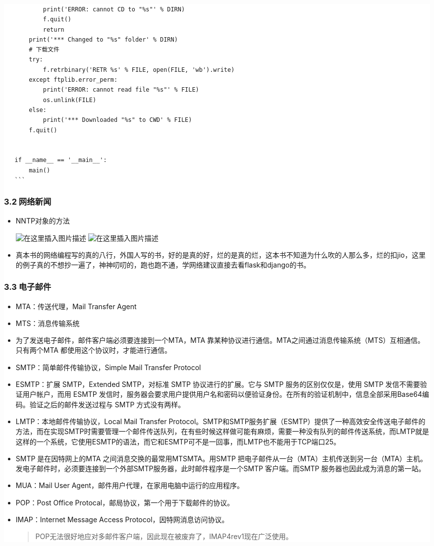                print('ERROR: cannot CD to "%s"' % DIRN)
               f.quit()
               return
           print('*** Changed to "%s" folder' % DIRN)
           # 下载文件
           try:
               f.retrbinary('RETR %s' % FILE, open(FILE, 'wb').write)
           except ftplib.error_perm:
               print('ERROR: cannot read file "%s"' % FILE)
               os.unlink(FILE)
           else:
               print('*** Downloaded "%s" to CWD' % FILE)
           f.quit()
       
       
       if __name__ == '__main__':
           main()
       ```

### 3.2 网络新闻

- NNTP对象的方法

  ![在这里插入图片描述](https://img-blog.csdnimg.cn/20210106175954253.png?x-oss-process=image/watermark,type_ZmFuZ3poZW5naGVpdGk,shadow_10,text_aHR0cHM6Ly9ibG9nLmNzZG4ubmV0L3FxXzIxNTc5MDQ1,size_16,color_FFFFFF,t_70)
  ![在这里插入图片描述](https://img-blog.csdnimg.cn/20210106180036639.png?x-oss-process=image/watermark,type_ZmFuZ3poZW5naGVpdGk,shadow_10,text_aHR0cHM6Ly9ibG9nLmNzZG4ubmV0L3FxXzIxNTc5MDQ1,size_16,color_FFFFFF,t_70)

- 真本书的网络编程写的真的八行，外国人写的书，好的是真的好，烂的是真的烂，这本书不知道为什么吹的人那么多，烂的扣jio，这里的例子真的不想抄一遍了，神神叨叨的，跑也跑不通，学网络建议直接去看flask和django的书。

### 3.3 电子邮件

- MTA：传送代理，Mail Transfer Agent

- MTS：消息传输系统

- 为了发送电子邮件，邮件客户端必须要连接到一个MTA，MTA 靠某种协议进行通信。MTA之间通过消息传输系统（MTS）互相通信。只有两个MTA 都使用这个协议时，才能进行通信。

- SMTP：简单邮件传输协议，Simple Mail Transfer Protocol

- ESMTP：扩展 SMTP，Extended SMTP，对标准 SMTP 协议进行的扩展。它与 SMTP 服务的区别仅仅是，使用 SMTP 发信不需要验证用户帐户，而用 ESMTP 发信时，服务器会要求用户提供用户名和密码以便验证身份。在所有的验证机制中，信息全部采用Base64编码。验证之后的邮件发送过程与 SMTP 方式没有两样。

- LMTP：本地邮件传输协议，Local Mail Transfer Protocol。SMTP和SMTP服务扩展（ESMTP）提供了一种高效安全传送电子邮件的方法，而在实现SMTP时需要管理一个邮件传送队列，在有些时候这样做可能有麻烦，需要一种没有队列的邮件传送系统，而LMTP就是这样的一个系统，它使用ESMTP的语法，而它和ESMTP可不是一回事，而LMTP也不能用于TCP端口25。

- SMTP 是在因特网上的MTA 之间消息交换的最常用MTSMTA。用SMTP 把电子邮件从一台（MTA）主机传送到另一台（MTA）主机。发电子邮件时，必须要连接到一个外部SMTP服务器，此时邮件程序是一个SMTP 客户端。而SMTP 服务器也因此成为消息的第一站。

- MUA：Mail User Agent，邮件用户代理，在家用电脑中运行的应用程序。

- POP：Post Office Protocal，邮局协议，第一个用于下载邮件的协议。

- IMAP：Internet Message Access Protocol，因特网消息访问协议。

  > POP无法很好地应对多邮件客户端，因此现在被废弃了，IMAP4rev1现在广泛使用。
